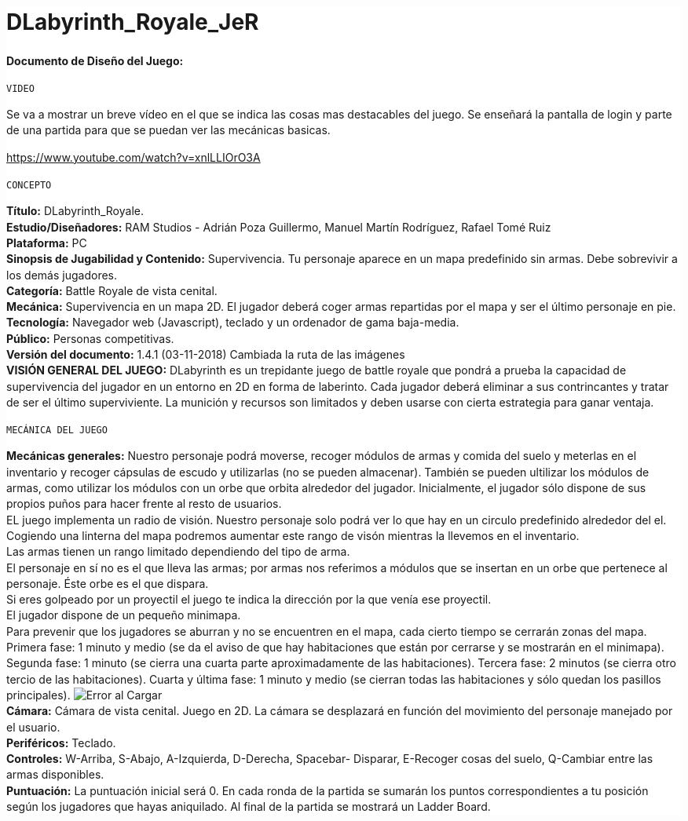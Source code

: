 # DLabyrinth_Royale_JeR
**Documento de Diseño del Juego:**
~~~
VIDEO
~~~
Se va a mostrar un breve vídeo en el que se indica las cosas mas destacables del juego. Se enseñará la pantalla de login y parte de una partida para que se puedan ver las mecánicas basicas. 

https://www.youtube.com/watch?v=xnlLLIOrO3A

~~~
CONCEPTO  
~~~
**Título:** DLabyrinth_Royale.  
**Estudio/Diseñadores:**  RAM Studios - Adrián Poza Guillermo, Manuel Martín Rodríguez, Rafael Tomé Ruiz  
**Plataforma:** PC  
**Sinopsis de Jugabilidad y Contenido:** Supervivencia. Tu personaje aparece en un mapa predefinido sin armas. Debe sobrevivir a los demás jugadores.  
**Categoría:** Battle Royale de vista cenital.  
**Mecánica:** Supervivencia en un mapa 2D. El jugador deberá coger armas repartidas por el mapa y ser el último personaje en pie.  
**Tecnología:** Navegador web (Javascript), teclado y un ordenador de gama baja-media.  
**Público:** Personas competitivas.  
**Versión del documento:** 1.4.1 (03-11-2018) Cambiada la ruta de las imágenes  
**VISIÓN GENERAL DEL JUEGO:** DLabyrinth es un trepidante juego de battle royale que pondrá a prueba la capacidad de supervivencia del jugador en un entorno en 2D en forma de laberinto. Cada jugador deberá eliminar a sus contrincantes y tratar de ser el último superviviente. La munición y recursos son limitados y deben usarse con cierta estrategia para ganar ventaja.  
  
 ~~~
MECÁNICA DEL JUEGO  
~~~
**Mecánicas generales:** Nuestro personaje podrá moverse, recoger módulos de armas y comida del suelo y meterlas en el inventario y recoger cápsulas de escudo y utilizarlas (no se pueden almacenar). También se pueden ultilizar los módulos de armas, como utilizar los módulos con un orbe que orbita alrededor del jugador. Inicialmente, el jugador sólo dispone de sus propios puños para hacer frente al resto de usuarios.  
EL juego implementa un radio de visión. Nuestro personaje solo podrá ver lo que hay en un circulo predefinido alrededor del el.
Cogiendo una linterna del mapa podremos aumentar este rango de visón mientras la llevemos en el inventario.  
Las armas tienen un rango limitado dependiendo del tipo de arma.  
El personaje en sí no es el que lleva las armas; por armas nos referimos a módulos que se insertan en un orbe que pertenece al personaje. Éste orbe es el que dispara.  
Si eres golpeado por un proyectil el juego te indica la dirección por la que venía ese proyectil.  
El jugador dispone de un pequeño minimapa.  
Para prevenir que los jugadores se aburran y no se encuentren en el mapa, cada cierto tiempo se cerrarán zonas del mapa. Primera fase: 1 minuto y medio (se da el aviso de que hay habitaciones que están por cerrarse y se mostrarán en el minimapa). Segunda fase: 1 minuto (se cierra una cuarta parte aproximadamente de las habitaciones). Tercera fase: 2 minutos (se cierra otro tercio de las habitaciones). Cuarta y última fase: 1 minuto y medio (se cierran todas las habitaciones y sólo quedan los pasillos principales).
![Error al Cargar](/DLabyrinth/antiguo_assets/diagrama_juego1.png)  
**Cámara:** Cámara de vista cenital. Juego en 2D. La cámara se desplazará en función del movimiento del personaje manejado por el usuario.  
**Periféricos:** Teclado.  
**Controles:** W-Arriba, S-Abajo, A-Izquierda, D-Derecha, Spacebar- Disparar, E-Recoger cosas del suelo, Q-Cambiar entre las armas disponibles.  
**Puntuación:** La puntuación inicial será 0. En cada ronda de la partida se sumarán los puntos correspondientes a tu posición según los jugadores que hayas aniquilado. Al final de la partida se mostrará un Ladder Board.  